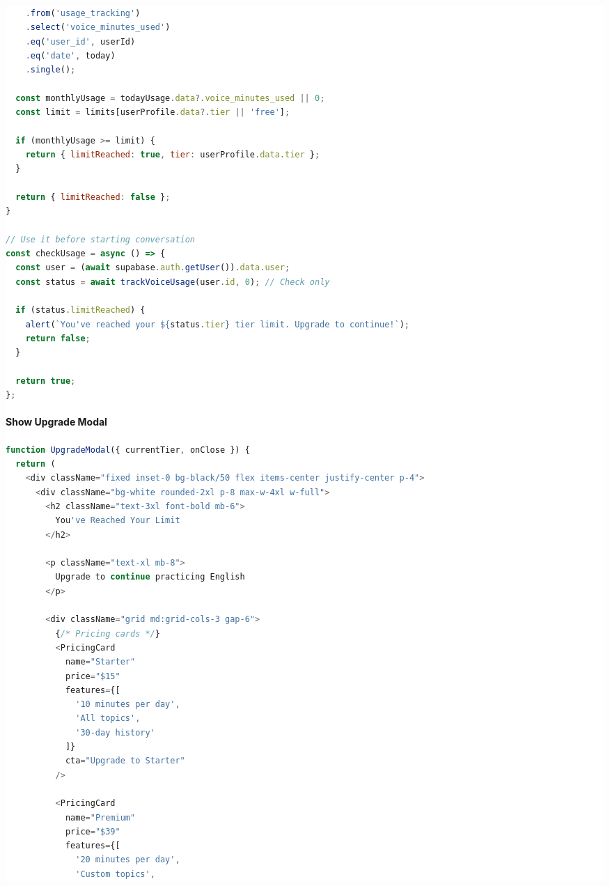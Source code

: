 ```javascript
    .from('usage_tracking')
    .select('voice_minutes_used')
    .eq('user_id', userId)
    .eq('date', today)
    .single();

  const monthlyUsage = todayUsage.data?.voice_minutes_used || 0;
  const limit = limits[userProfile.data?.tier || 'free'];

  if (monthlyUsage >= limit) {
    return { limitReached: true, tier: userProfile.data.tier };
  }

  return { limitReached: false };
}

// Use it before starting conversation
const checkUsage = async () => {
  const user = (await supabase.auth.getUser()).data.user;
  const status = await trackVoiceUsage(user.id, 0); // Check only

  if (status.limitReached) {
    alert(`You've reached your ${status.tier} tier limit. Upgrade to continue!`);
    return false;
  }

  return true;
};
```

#### Show Upgrade Modal

```javascript
function UpgradeModal({ currentTier, onClose }) {
  return (
    <div className="fixed inset-0 bg-black/50 flex items-center justify-center p-4">
      <div className="bg-white rounded-2xl p-8 max-w-4xl w-full">
        <h2 className="text-3xl font-bold mb-6">
          You've Reached Your Limit
        </h2>

        <p className="text-xl mb-8">
          Upgrade to continue practicing English
        </p>

        <div className="grid md:grid-cols-3 gap-6">
          {/* Pricing cards */}
          <PricingCard
            name="Starter"
            price="$15"
            features={[
              '10 minutes per day',
              'All topics',
              '30-day history'
            ]}
            cta="Upgrade to Starter"
          />

          <PricingCard
            name="Premium"
            price="$39"
            features={[
              '20 minutes per day',
              'Custom topics',
```